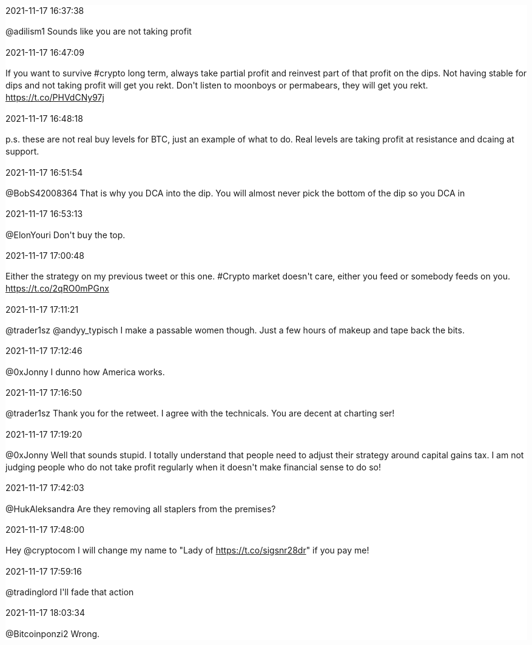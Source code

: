 2021-11-17 16:37:38

@adilism1 Sounds like you are not taking profit

2021-11-17 16:47:09

If you want to survive #crypto long term, always take partial profit and reinvest part of that profit on the dips.  Not having stable for dips and not taking profit will get you rekt. Don't listen to moonboys or permabears, they will get you rekt.  https://t.co/PHVdCNy97j

2021-11-17 16:48:18

p.s. these are not real buy levels for BTC, just an example of what to do. Real levels are taking profit at resistance and dcaing at support.

2021-11-17 16:51:54

@BobS42008364 That is why you DCA into the dip. You will almost never pick the bottom of the dip so you DCA in

2021-11-17 16:53:13

@ElonYouri Don't buy the top.

2021-11-17 17:00:48

Either the strategy on my previous tweet or this one. #Crypto market doesn't care, either you feed or somebody feeds on you.  https://t.co/2qRO0mPGnx

2021-11-17 17:11:21

@trader1sz @andyy_typisch I make a passable women though. Just a few hours of makeup and tape back the bits.

2021-11-17 17:12:46

@0xJonny I dunno how America works.

2021-11-17 17:16:50

@trader1sz Thank you for the retweet. I agree with the technicals. You are decent at charting ser!

2021-11-17 17:19:20

@0xJonny Well that sounds stupid. I totally understand that people need to adjust their strategy around capital gains tax. I am not judging people who do not take profit regularly when it doesn't make financial sense to do so!

2021-11-17 17:42:03

@HukAleksandra Are they removing all staplers from the premises?

2021-11-17 17:48:00

Hey @cryptocom I will change my name to "Lady of  https://t.co/sigsnr28dr" if you pay me!

2021-11-17 17:59:16

@tradinglord I'll fade that action

2021-11-17 18:03:34

@Bitcoinponzi2 Wrong.
